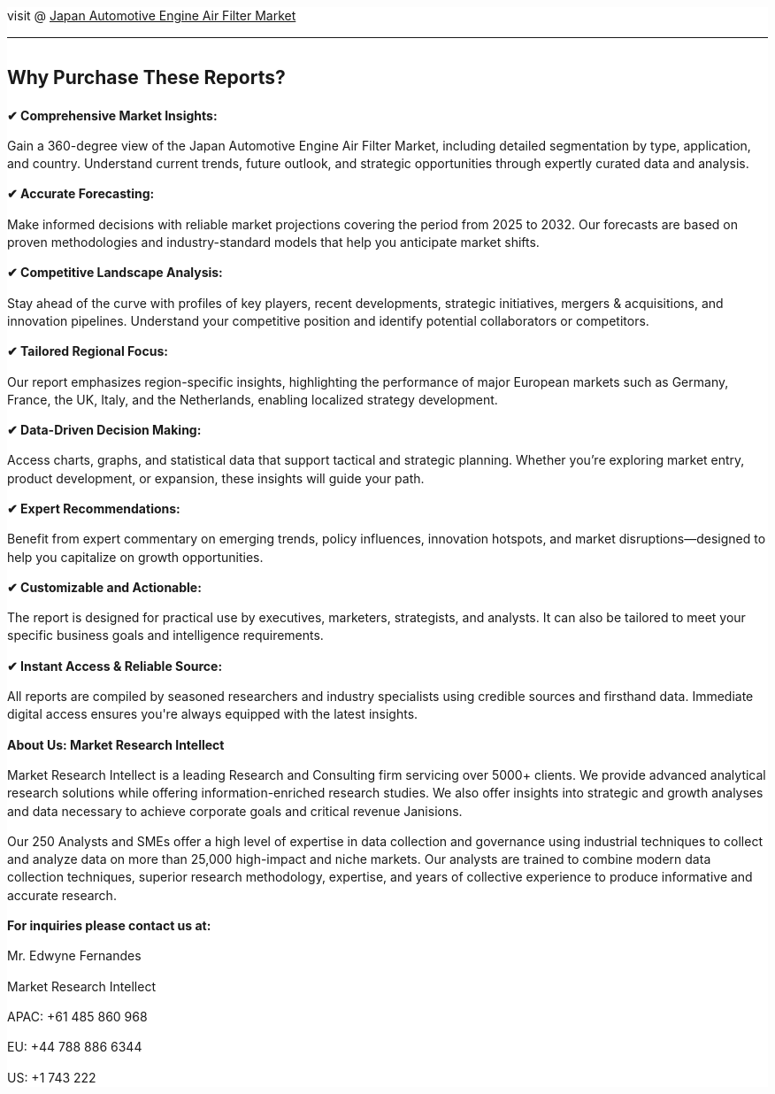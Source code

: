 visit&nbsp;@</strong>&nbsp;</span><span class="font-[700]"><a href="https://www.marketresearchintellect.com/product/global-automotive-engine-air-filter-market/?utm_source=Linkedin&utm_medium=805" target="_blank" data-tracking-control-name="article-ssr-frontend-pulse_little-text-block" data-tracking-will-navigate="" data-test-link="">Japan Automotive Engine Air Filter Market</a></span></p></blockquote><hr /><h2>Why Purchase These Reports?</h2><p><strong>✔ Comprehensive Market Insights:</strong></p><p>Gain a 360-degree view of the Japan Automotive Engine Air Filter Market, including detailed segmentation by type, application, and country. Understand current trends, future outlook, and strategic opportunities through expertly curated data and analysis.</p><p><strong>✔ Accurate Forecasting:</strong></p><p>Make informed decisions with reliable market projections covering the period from 2025 to 2032. Our forecasts are based on proven methodologies and industry-standard models that help you anticipate market shifts.</p><p><strong>✔ Competitive Landscape Analysis:</strong></p><p>Stay ahead of the curve with profiles of key players, recent developments, strategic initiatives, mergers &amp; acquisitions, and innovation pipelines. Understand your competitive position and identify potential collaborators or competitors.</p><p><strong>✔ Tailored Regional Focus:</strong></p><p>Our report emphasizes region-specific insights, highlighting the performance of major European markets such as Germany, France, the UK, Italy, and the Netherlands, enabling localized strategy development.</p><p><strong>✔ Data-Driven Decision Making:</strong></p><p>Access charts, graphs, and statistical data that support tactical and strategic planning. Whether you&rsquo;re exploring market entry, product development, or expansion, these insights will guide your path.</p><p><strong>✔ Expert Recommendations:</strong></p><p>Benefit from expert commentary on emerging trends, policy influences, innovation hotspots, and market disruptions&mdash;designed to help you capitalize on growth opportunities.</p><p><strong>✔ Customizable and Actionable:</strong></p><p>The report is designed for practical use by executives, marketers, strategists, and analysts. It can also be tailored to meet your specific business goals and intelligence requirements.</p><p><strong>✔ Instant Access &amp; Reliable Source:</strong></p><p>All reports are compiled by seasoned researchers and industry specialists using credible sources and firsthand data. Immediate digital access ensures you're always equipped with the latest insights.</p><p><strong><span class="font-[700]">About Us: Market Research Intellect</span></strong></p><p><span class="">Market Research Intellect is a leading Research and Consulting firm servicing over 5000+ clients. We provide advanced analytical research solutions while offering information-enriched research studies.&nbsp;</span>We also offer insights into strategic and growth analyses and data necessary to achieve corporate goals and critical revenue Janisions.</p><p><span class="">Our 250 Analysts and SMEs offer a high level of expertise in data collection and governance using industrial techniques to collect and analyze data on more than 25,000 high-impact and niche markets. Our analysts are trained to combine modern data collection techniques, superior research methodology, expertise, and years of collective experience to produce informative and accurate research.</span></p><p><strong>For inquiries please contact us at:</strong></p><p>Mr. Edwyne Fernandes</p><p>Market Research Intellect</p><p>APAC: +61 485 860 968</p><p>EU: +44 788 886 6344</p><p>US: +1 743 222